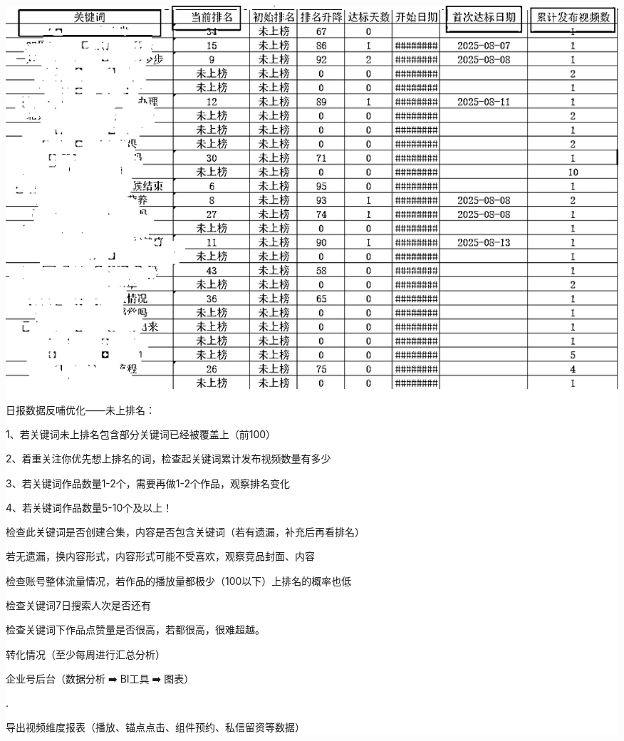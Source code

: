 ![](img/c3f6b1245070a213112ce6bf07417497.png)

日报数据反哺优化——未上排名：

1、若关键词未上排名包含部分关键词已经被覆盖上（前100）

2、着重关注你优先想上排名的词，检查起关键词累计发布视频数量有多少

3、若关键词作品数量1-2个，需要再做1-2个作品，观察排名变化

4、若关键词作品数量5-10个及以上！

检查此关键词是否创建合集，内容是否包含关键词（若有遗漏，补充后再看排名）

若无遗漏，换内容形式，内容形式可能不受喜欢，观察竞品封面、内容

检查账号整体流量情况，若作品的播放量都极少（100以下）上排名的概率也低

检查关键词7日搜索人次是否还有

检查关键词下作品点赞量是否很高，若都很高，很难超越。

转化情况（至少每周进行汇总分析）

企业号后台（数据分析 ➡️ BI工具 ➡️ 图表）

.

导出视频维度报表（播放、锚点点击、组件预约、私信留资等数据）
